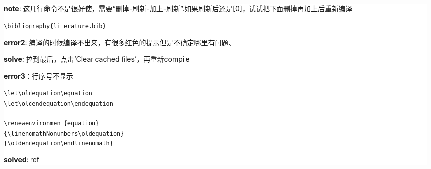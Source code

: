 **note**: 这几行命令不是很好使，需要“删掉-刷新-加上-刷新”.如果刷新后还是[0]，试试把下面删掉再加上后重新编译

```
\bibliography{literature.bib}
```



**error2**: 编译的时候编译不出来，有很多红色的提示但是不确定哪里有问题、

**solve**: 拉到最后，点击‘Clear cached files’，再重新compile



**error3**：行序号不显示

```
\let\oldequation\equation
\let\oldendequation\endequation

\renewenvironment{equation}
{\linenomathNonumbers\oldequation}
{\oldendequation\endlinenomath}
```

**solved**: [ref](https://blog.csdn.net/qq_36674060/article/details/128721019?ops_request_misc=%257B%2522request%255Fid%2522%253A%2522172044189616777224427115%2522%252C%2522scm%2522%253A%252220140713.130102334.pc%255Fall.%2522%257D&request_id=172044189616777224427115&biz_id=0&utm_medium=distribute.pc_search_result.none-task-blog-2~all~first_rank_ecpm_v1~rank_v31_ecpm-3-128721019-null-null.142^v100^pc_search_result_base1&utm_term=latex%20lineno%20linenumbers&spm=1018.2226.3001.4187)
